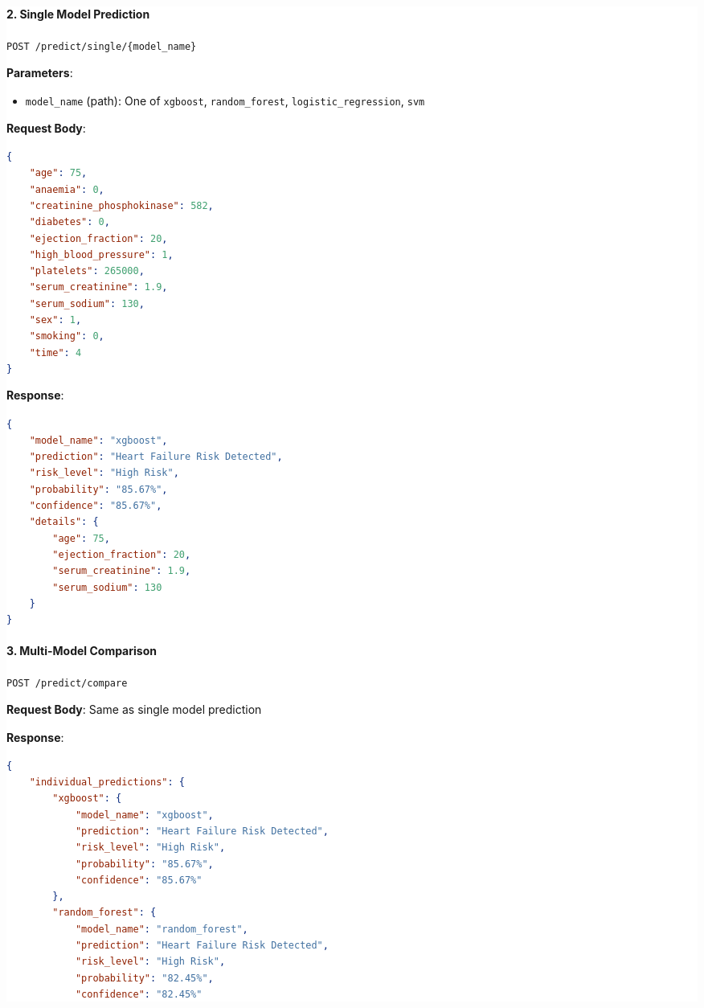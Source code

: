 #### 2. Single Model Prediction
```http
POST /predict/single/{model_name}
```

**Parameters**:
- `model_name` (path): One of `xgboost`, `random_forest`, `logistic_regression`, `svm`

**Request Body**:
```json
{
    "age": 75,
    "anaemia": 0,
    "creatinine_phosphokinase": 582,
    "diabetes": 0,
    "ejection_fraction": 20,
    "high_blood_pressure": 1,
    "platelets": 265000,
    "serum_creatinine": 1.9,
    "serum_sodium": 130,
    "sex": 1,
    "smoking": 0,
    "time": 4
}
```

**Response**:
```json
{
    "model_name": "xgboost",
    "prediction": "Heart Failure Risk Detected",
    "risk_level": "High Risk",
    "probability": "85.67%",
    "confidence": "85.67%",
    "details": {
        "age": 75,
        "ejection_fraction": 20,
        "serum_creatinine": 1.9,
        "serum_sodium": 130
    }
}
```

#### 3. Multi-Model Comparison
```http
POST /predict/compare
```

**Request Body**: Same as single model prediction

**Response**:
```json
{
    "individual_predictions": {
        "xgboost": {
            "model_name": "xgboost",
            "prediction": "Heart Failure Risk Detected",
            "risk_level": "High Risk",
            "probability": "85.67%",
            "confidence": "85.67%"
        },
        "random_forest": {
            "model_name": "random_forest",
            "prediction": "Heart Failure Risk Detected",
            "risk_level": "High Risk",
            "probability": "82.45%",
            "confidence": "82.45%"
```